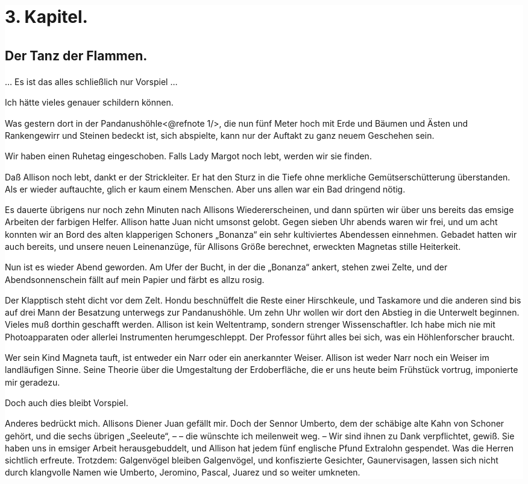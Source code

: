 3\. Kapitel.
============
Der Tanz der Flammen.
------------

… Es ist das alles schließlich nur Vorspiel …

Ich hätte vieles genauer schildern können.

Was gestern dort in der Pandanushöhle<@refnote 1/>, die nun fünf Meter hoch mit Erde und
Bäumen und Ästen und Rankengewirr und Steinen bedeckt ist, sich abspielte, kann
nur der Auftakt zu ganz neuem Geschehen sein.

Wir haben einen Ruhetag eingeschoben. Falls Lady Margot noch lebt, werden wir
sie finden.

Daß Allison noch lebt, dankt er der Strickleiter. Er hat den Sturz in die Tiefe
ohne merkliche Gemütserschütterung überstanden. Als er wieder auftauchte, glich
er kaum einem Menschen. Aber uns allen war ein Bad dringend nötig.

Es dauerte übrigens nur noch zehn Minuten nach Allisons Wiedererscheinen, und
dann spürten wir über uns bereits das emsige Arbeiten der farbigen Helfer.
Allison hatte Juan nicht umsonst gelobt. Gegen sieben Uhr abends waren wir
frei, und um acht konnten wir an Bord des alten klapperigen Schoners „Bonanza“
ein sehr kultiviertes Abendessen einnehmen. Gebadet hatten wir auch bereits,
und unsere neuen Leinenanzüge, für Allisons Größe berechnet, erweckten Magnetas
stille Heiterkeit.

Nun ist es wieder Abend geworden. Am Ufer der Bucht, in der die „Bonanza“
ankert, stehen zwei Zelte, und der Abendsonnenschein fällt auf mein Papier und
färbt es allzu rosig.

Der Klapptisch steht dicht vor dem Zelt. Hondu beschnüffelt die Reste einer
Hirschkeule, und Taskamore und die anderen sind bis auf drei Mann der Besatzung
unterwegs zur Pandanushöhle. Um zehn Uhr wollen wir dort den Abstieg in die
Unterwelt beginnen. Vieles muß dorthin geschafft werden. Allison ist kein
Weltentramp, sondern strenger Wissenschaftler. Ich habe mich nie mit
Photoapparaten oder allerlei Instrumenten herumgeschleppt. Der Professor führt
alles bei sich, was ein Höhlenforscher braucht.

Wer sein Kind Magneta tauft, ist entweder ein Narr oder ein anerkannter Weiser.
Allison ist weder Narr noch ein Weiser im landläufigen Sinne. Seine Theorie
über die Umgestaltung der Erdoberfläche, die er uns heute beim Frühstück
vortrug, imponierte mir geradezu.

Doch auch dies bleibt Vorspiel.

Anderes bedrückt mich. Allisons Diener Juan gefällt mir. Doch der Sennor
Umberto, dem der schäbige alte Kahn von Schoner gehört, und die sechs übrigen
„Seeleute“, – – die wünschte ich meilenweit weg. – Wir sind ihnen zu Dank
verpflichtet, gewiß. Sie haben uns in emsiger Arbeit herausgebuddelt, und
Allison hat jedem fünf englische Pfund Extralohn gespendet. Was die Herren
sichtlich erfreute. Trotzdem: Galgenvögel bleiben Galgenvögel, und konfiszierte
Gesichter, Gaunervisagen, lassen sich nicht durch klangvolle Namen wie Umberto,
Jeromino, Pascal, Juarez und so weiter umkneten.
